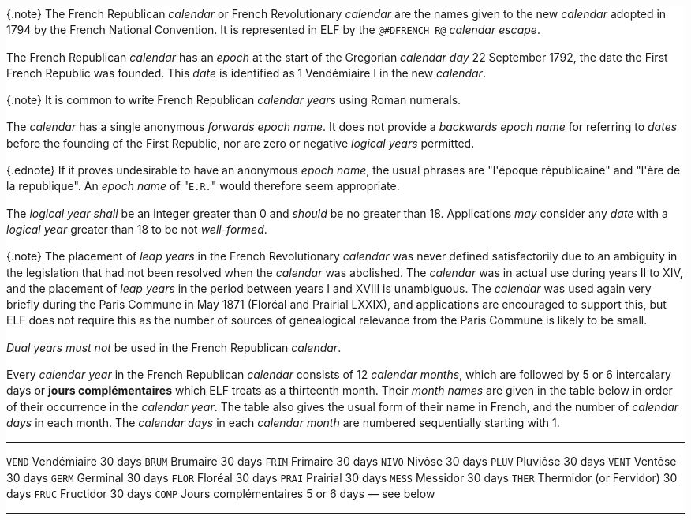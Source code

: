 {.note} The French Republican *calendar* or French Revolutionary
*calendar* are the names given to the new *calendar* adopted in 1794 by
the French National Convention.  It is represented in ELF by the
`@#DFRENCH R@` *calendar escape*.

The French Republican *calendar* has an *epoch* at the start of the
Gregorian *calendar day* 22 September 1792, the date the First French
Republic was founded.  This *date* is identified as 1 Vendémiaire I
in the new *calendar*.

{.note}  It is common to write French Republican *calendar years* using
Roman numerals.

The *calendar* has a single anonymous *forwards epoch name*.  It does
not provide a *backwards epoch name* for referring to *dates* before the
founding of the First Republic, nor are zero or negative *logical years*
permitted.

{.ednote}  If it proves undesirable to have an anonymous *epoch name*,
the usual phrases are "l'époque républicaine" and "l'ère de la republique".
An *epoch name* of "`E.R.`" would therefore seem appropriate.

The *logical year* *shall* be an integer greater than 0 and *should*
be no greater than 18.  Applications *may* consider any *date* with a
*logical year* greater than 18 to be not *well-formed*.

{.note}  The placement of *leap years* in the French Revolutionary
*calendar* was never defined satisfactorily due to an ambiguity in the
legislation that had not been resolved when the *calendar* was
abolished.  The *calendar* was in actual use during years II to XIV, and
the placement of *leap years* in the period between years I and XVIII is
unambiguous.  The *calendar* was used again very briefly during the
Paris Commune in May 1871 (Floréal and Prairial LXXIX), and applications
are encouraged to support this, but ELF does not require this as the
number of sources of genealogical relevance from the Paris Commune is
likely to be small.

*Dual years* *must not* be used in the French Republican *calendar*.

Every *calendar year* in the French Republican *calendar* consists of 12
*calendar months*, which are followed by 5 or 6 intercalary days or
**jours complémentaires** which ELF treats as a thirteenth month.  Their
*month names* are given in the table below in order of their occurrence
in the *calendar year*.  The table also gives the usual form of their
name in French, and the number of *calendar days* in each month.  The
*calendar days* in each *calendar month* are numbered sequentially
starting with 1.

-------  ---------------          -----------------------------
`VEND`   Vendémiaire              30 days
`BRUM`   Brumaire                 30 days
`FRIM`   Frimaire                 30 days
`NIVO`   Nivôse                   30 days
`PLUV`   Pluviôse                 30 days 
`VENT`   Ventôse                  30 days
`GERM`   Germinal                 30 days
`FLOR`   Floréal                  30 days
`PRAI`   Prairial                 30 days
`MESS`   Messidor                 30 days
`THER`   Thermidor (or Fervidor)  30 days
`FRUC`   Fructidor                30 days
`COMP`   Jours complémentaires    5 or 6 days &mdash; see below
-------  ---------------          -----------------------------
